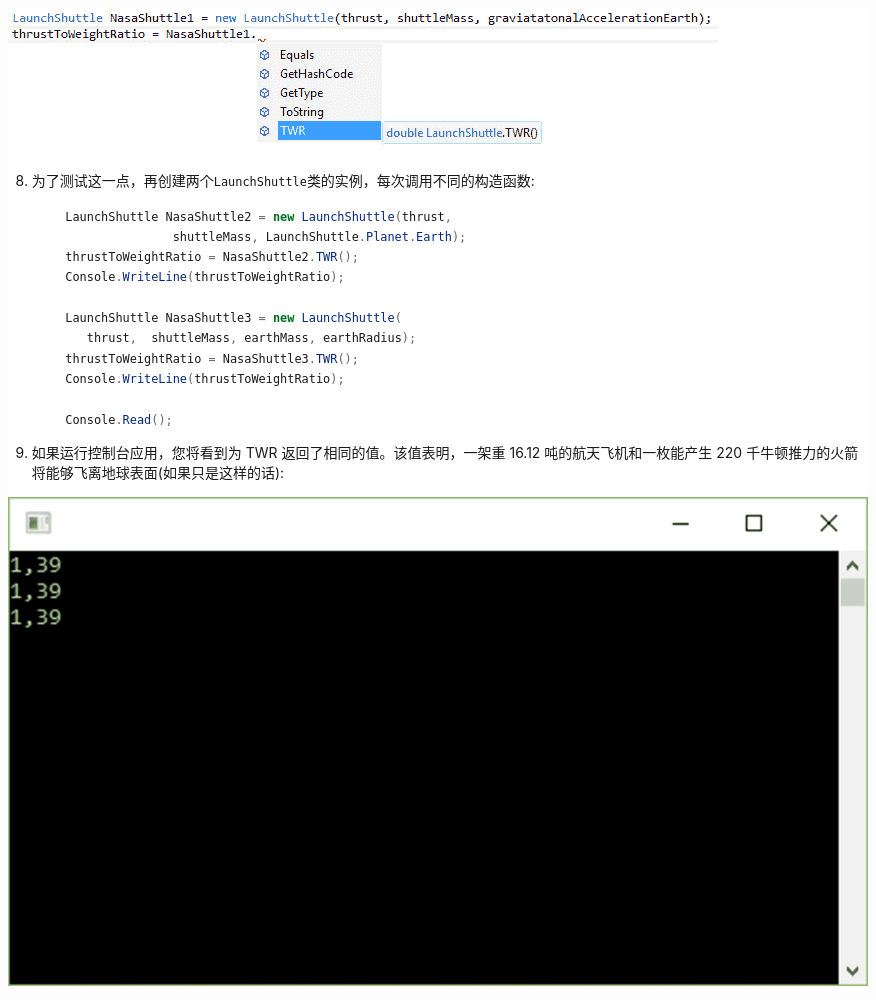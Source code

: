 ![](img/B06434_03_13.png)

8.  为了测试这一点，再创建两个`LaunchShuttle`类的实例，每次调用不同的构造函数:

```cs
        LaunchShuttle NasaShuttle2 = new LaunchShuttle(thrust, 
                       shuttleMass, LaunchShuttle.Planet.Earth); 
        thrustToWeightRatio = NasaShuttle2.TWR(); 
        Console.WriteLine(thrustToWeightRatio); 

        LaunchShuttle NasaShuttle3 = new LaunchShuttle(
           thrust,  shuttleMass, earthMass, earthRadius); 
        thrustToWeightRatio = NasaShuttle3.TWR(); 
        Console.WriteLine(thrustToWeightRatio); 

        Console.Read();

```

9.  如果运行控制台应用，您将看到为 TWR 返回了相同的值。该值表明，一架重 16.12 吨的航天飞机和一枚能产生 220 千牛顿推力的火箭将能够飞离地球表面(如果只是这样的话):

![](img/B06434_03_14.png)
